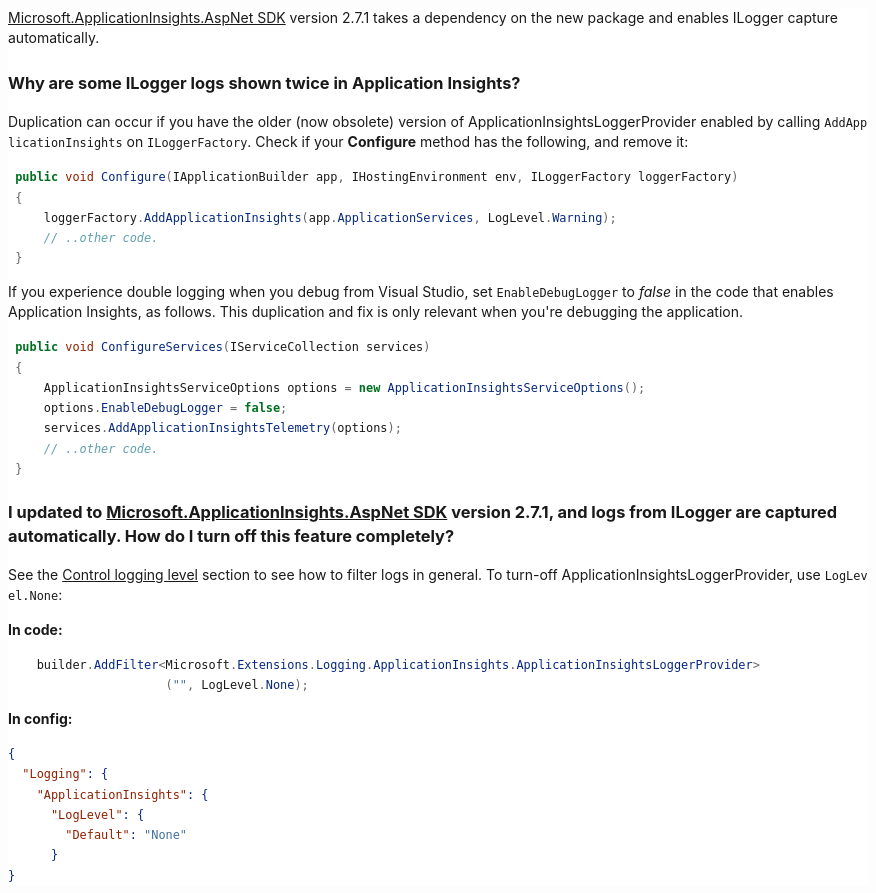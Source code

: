 [Microsoft.ApplicationInsights.AspNet SDK](https://www.nuget.org/packages/Microsoft.ApplicationInsights.AspNetCore) version 2.7.1 takes a dependency on the new package and enables ILogger capture automatically.

### Why are some ILogger logs shown twice in Application Insights?

Duplication can occur if you have the older (now obsolete) version of ApplicationInsightsLoggerProvider enabled by calling `AddApplicationInsights` on `ILoggerFactory`. Check if your **Configure** method has
  the following, and remove it:

```csharp
 public void Configure(IApplicationBuilder app, IHostingEnvironment env, ILoggerFactory loggerFactory)
 {
     loggerFactory.AddApplicationInsights(app.ApplicationServices, LogLevel.Warning);
     // ..other code.
 }
```

If you experience double logging when you debug from Visual Studio, set `EnableDebugLogger` to  *false* in the code that enables Application Insights, as follows. This duplication and fix is only relevant when you're debugging the application.

```csharp
 public void ConfigureServices(IServiceCollection services)
 {
     ApplicationInsightsServiceOptions options = new ApplicationInsightsServiceOptions();
     options.EnableDebugLogger = false;
     services.AddApplicationInsightsTelemetry(options);
     // ..other code.
 }
```

### I updated to [Microsoft.ApplicationInsights.AspNet SDK](https://www.nuget.org/packages/Microsoft.ApplicationInsights.AspNetCore) version 2.7.1, and logs from ILogger are captured automatically. How do I turn off this feature completely?

See the [Control logging level](../../azure-monitor/app/ilogger.md#control-logging-level) section to see how to filter logs in general. To turn-off ApplicationInsightsLoggerProvider, use `LogLevel.None`:

**In code:**

```csharp
    builder.AddFilter<Microsoft.Extensions.Logging.ApplicationInsights.ApplicationInsightsLoggerProvider>
                      ("", LogLevel.None);
```

**In config:**

```json
{
  "Logging": {
    "ApplicationInsights": {
      "LogLevel": {
        "Default": "None"
      }
}
```
